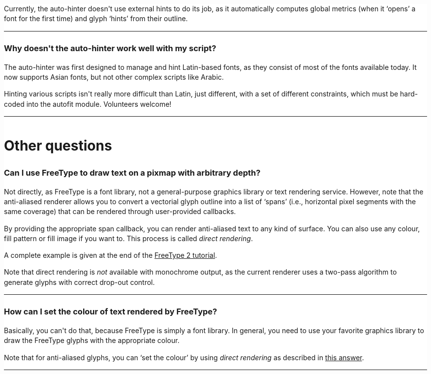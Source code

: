 Currently, the auto-hinter doesn't use external hints to do its      job, as it automatically computes global metrics (when it      ‘opens’ a font for the first time) and glyph      ‘hints’ from their outline.       

------



###         Why doesn't the auto-hinter work well with my script?      

The auto-hinter was first designed to manage and hint Latin-based      fonts, as they consist of most of the fonts available today.  It now      supports Asian fonts, but not other complex scripts like Arabic.

Hinting various scripts isn't really more difficult than Latin,      just different, with a set of different constraints, which must be      hard-coded into the autofit module.  Volunteers welcome!

----

#                   Other questions              



###         Can I use FreeType to draw text on a pixmap with arbitrary depth?      

Not directly, as FreeType is a font library, not a general-purpose      graphics library or text rendering service.  However, note that the      anti-aliased renderer allows you to convert a vectorial glyph outline      into a list of ‘spans’ (i.e., horizontal pixel segments      with the same coverage) that can be rendered through user-provided      callbacks.

By providing the appropriate span callback, you can render      anti-aliased text to any kind of surface.  You can also use any      colour, fill pattern or fill image if you want to.  This process is      called *direct rendering*.

A complete example is given at the end of the [FreeType 2 tutorial](docs/tutorial/step3.md).       

Note that direct rendering is *not* available with      monochrome output, as the current renderer uses a two-pass algorithm      to generate glyphs with correct drop-out control.

------



###         How can I set the colour of text rendered by FreeType?      

Basically, you can't do that, because FreeType is simply a font      library.  In general, you need to use your favorite graphics library      to draw the FreeType glyphs with the appropriate colour.

Note that for anti-aliased glyphs, you can ‘set the      colour’ by using *direct rendering* as described in [this answer](#other-depth).

------

